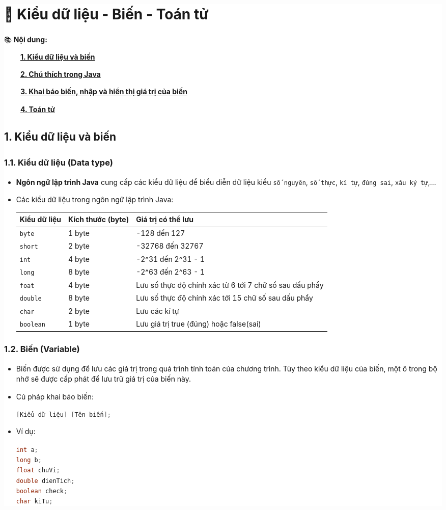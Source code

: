 # **🎯 Kiểu dữ liệu - Biến - Toán tử**

📚 __Nội dung:__

&emsp;&emsp; [__1. Kiểu dữ liệu và biến__](#1-kiểu-dữ-liệu-và-biến)

&emsp;&emsp; [__2. Chú thích trong Java__](#2-chú-thích-trong-java)

&emsp;&emsp; [__3. Khai báo biến, nhập và hiển thị giá trị của biến__](#3-khai-báo-biến-nhập-và-hiển-thị-giá-trị-của-biến)

&emsp;&emsp; [__4. Toán tử__](#4-toán-tử)

## **1. Kiểu dữ liệu và biến**

### **1.1. Kiểu dữ liệu (Data type)**

- __Ngôn ngữ lập trình Java__ cung cấp các kiểu dữ liệu để biểu diễn dữ liệu kiểu `số nguyên`, `số thực`, `kí tự`, `đúng sai`, `xâu ký tự`,...

- Các kiểu dữ liệu trong ngôn ngữ lập trình Java:

  | Kiểu dữ liệu  | Kích thước (byte)    | Giá trị có thể lưu                                       |
  |---------------|----------------------|----------------------------------------------------------|
  | `byte`        | 1 byte               |  -128 đến 127                                            |
  | `short`       | 2 byte               |  -32768 đến 32767                                        |
  | `int`         | 4 byte               |  -2^31 đến 2^31 - 1                                      |
  | `long`        | 8 byte               |  -2^63 đến 2^63 - 1                                      |
  | `foat`        | 4 byte               |  Lưu số thực độ chính xác từ 6 tới 7 chữ số sau dấu phẩy |
  | `double`      | 8 byte               |  Lưu số thực độ chính xác tới 15 chữ số sau dấu phẩy     |
  | `char`        | 2 byte               |  Lưu các kí tự                                           |
  | `boolean`     | 1 byte               |  Lưu giá trị true (đúng) hoặc false(sai)                 |

### **1.2. Biến (Variable)**

- Biến được sử dụng để lưu các giá trị trong quá trình tính toán của chương trình. Tùy theo kiểu dữ liệu của biến, một ô trong bộ nhớ sẽ được cấp phát để lưu trữ giá trị của biến này.

- Cú pháp khai báo biến:
  ```Java
  [Kiểu dữ liệu] [Tên biến];
  ```

- Ví dụ:
  ```Java
  int a;
  long b;
  float chuVi;
  double dienTich;
  boolean check;
  char kiTu;
  ```

